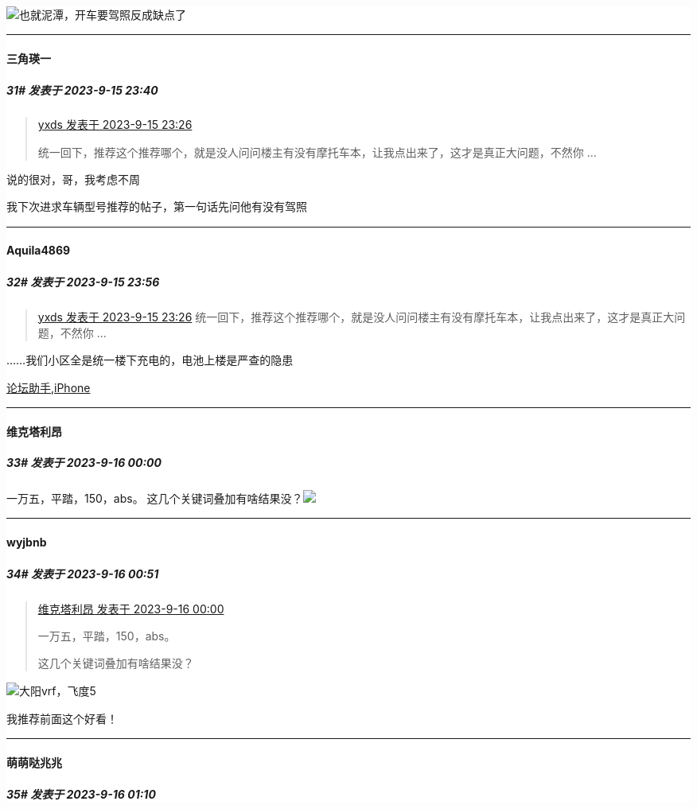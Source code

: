 <img src="https://static.saraba1st.com/image/smiley/face2017/050.png" referrerpolicy="no-referrer">也就泥潭，开车要驾照反成缺点了


*****

####  三角瑛一  
##### 31#       发表于 2023-9-15 23:40

<blockquote><a href="httphttps://bbs.saraba1st.com/2b/forum.php?mod=redirect&amp;goto=findpost&amp;pid=62423432&amp;ptid=2152929" target="_blank">yxds 发表于 2023-9-15 23:26</a>

统一回下，推荐这个推荐哪个，就是没人问问楼主有没有摩托车本，让我点出来了，这才是真正大问题，不然你 ...</blockquote>
说的很对，哥，我考虑不周

我下次进求车辆型号推荐的帖子，第一句话先问他有没有驾照

*****

####  Aquila4869  
##### 32#       发表于 2023-9-15 23:56

<blockquote><a href="httphttps://bbs.saraba1st.com/2b/forum.php?mod=redirect&amp;goto=findpost&amp;pid=62423432&amp;ptid=2152929" target="_blank">yxds 发表于 2023-9-15 23:26</a>
统一回下，推荐这个推荐哪个，就是没人问问楼主有没有摩托车本，让我点出来了，这才是真正大问题，不然你 ...</blockquote>
……我们小区全是统一楼下充电的，电池上楼是严查的隐患

[论坛助手,iPhone](https://bbs.saraba1st.com/2b/forum.php?mod=viewthread&amp;tid=2029836)

*****

####  维克塔利昂  
##### 33#       发表于 2023-9-16 00:00

一万五，平踏，150，abs。
这几个关键词叠加有啥结果没？<img src="https://static.saraba1st.com/image/smiley/face2017/073.png" referrerpolicy="no-referrer">

*****

####  wyjbnb  
##### 34#       发表于 2023-9-16 00:51

<blockquote><a href="httphttps://bbs.saraba1st.com/2b/forum.php?mod=redirect&amp;goto=findpost&amp;pid=62423719&amp;ptid=2152929" target="_blank">维克塔利昂 发表于 2023-9-16 00:00</a>

一万五，平踏，150，abs。

这几个关键词叠加有啥结果没？</blockquote>
<img src="https://static.saraba1st.com/image/smiley/face2017/067.png" referrerpolicy="no-referrer">大阳vrf，飞度5

我推荐前面这个好看！

*****

####  萌萌哒兆兆  
##### 35#       发表于 2023-9-16 01:10
